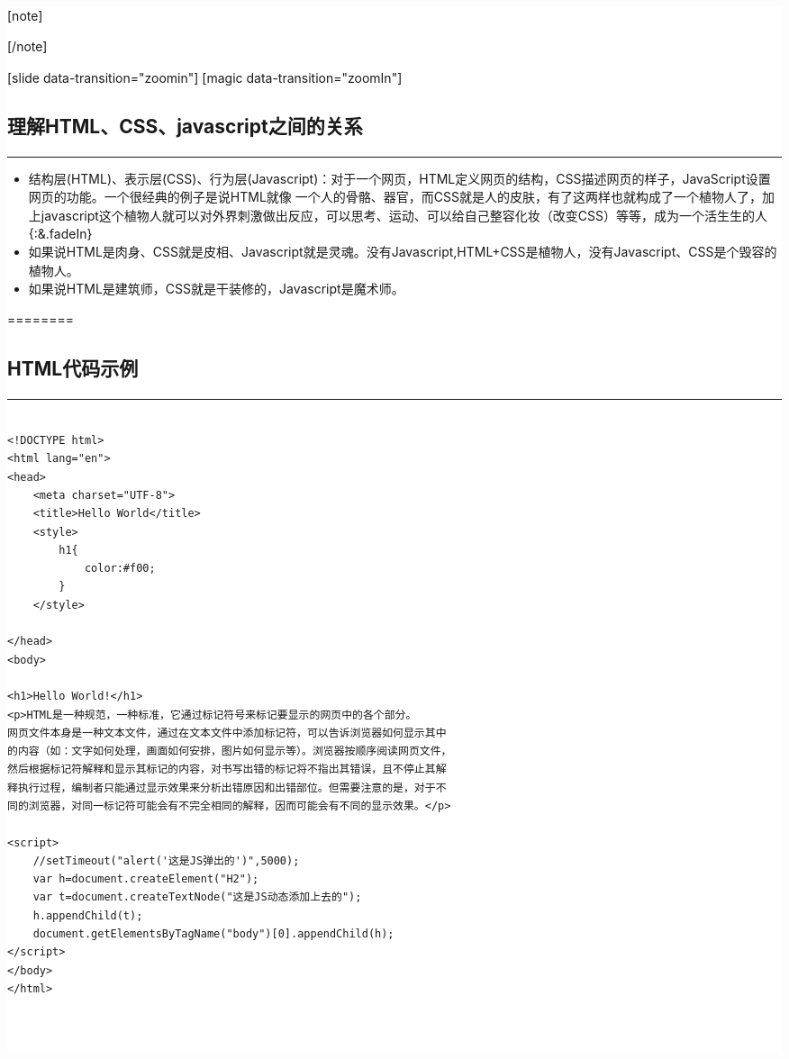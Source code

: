 [note]

[/note]


[slide data-transition="zoomin"]
[magic data-transition="zoomIn"]
## 理解HTML、CSS、javascript之间的关系
-----
* 结构层(HTML)、表示层(CSS)、行为层(Javascript)：对于一个网页，HTML定义网页的结构，CSS描述网页的样子，JavaScript设置网页的功能。一个很经典的例子是说HTML就像 一个人的骨骼、器官，而CSS就是人的皮肤，有了这两样也就构成了一个植物人了，加上javascript这个植物人就可以对外界刺激做出反应，可以思考、运动、可以给自己整容化妆（改变CSS）等等，成为一个活生生的人 {:&.fadeIn}
* 如果说HTML是肉身、CSS就是皮相、Javascript就是灵魂。没有Javascript,HTML+CSS是植物人，没有Javascript、CSS是个毁容的植物人。
* 如果说HTML是建筑师，CSS就是干装修的，Javascript是魔术师。

========
## HTML代码示例
-----
<pre>
<code class="html">
&lt;!DOCTYPE html&gt;
&lt;html lang="en"&gt;
&lt;head&gt;
	&lt;meta charset="UTF-8"&gt;
	&lt;title&gt;Hello World&lt;/title&gt;
	&lt;style&gt;
		h1{
			color:#f00;
		}
	&lt;/style&gt;

&lt;/head&gt;
&lt;body&gt;

&lt;h1&gt;Hello World!&lt;/h1&gt;
&lt;p&gt;HTML是一种规范，一种标准，它通过标记符号来标记要显示的网页中的各个部分。
网页文件本身是一种文本文件，通过在文本文件中添加标记符，可以告诉浏览器如何显示其中
的内容（如：文字如何处理，画面如何安排，图片如何显示等）。浏览器按顺序阅读网页文件，
然后根据标记符解释和显示其标记的内容，对书写出错的标记将不指出其错误，且不停止其解
释执行过程，编制者只能通过显示效果来分析出错原因和出错部位。但需要注意的是，对于不
同的浏览器，对同一标记符可能会有不完全相同的解释，因而可能会有不同的显示效果。&lt;/p&gt;

&lt;script&gt;
	//setTimeout("alert('这是JS弹出的')",5000);
	var h=document.createElement("H2");
	var t=document.createTextNode("这是JS动态添加上去的");
	h.appendChild(t);
	document.getElementsByTagName("body")[0].appendChild(h);
&lt;/script&gt;
&lt;/body&gt;
&lt;/html&gt;
